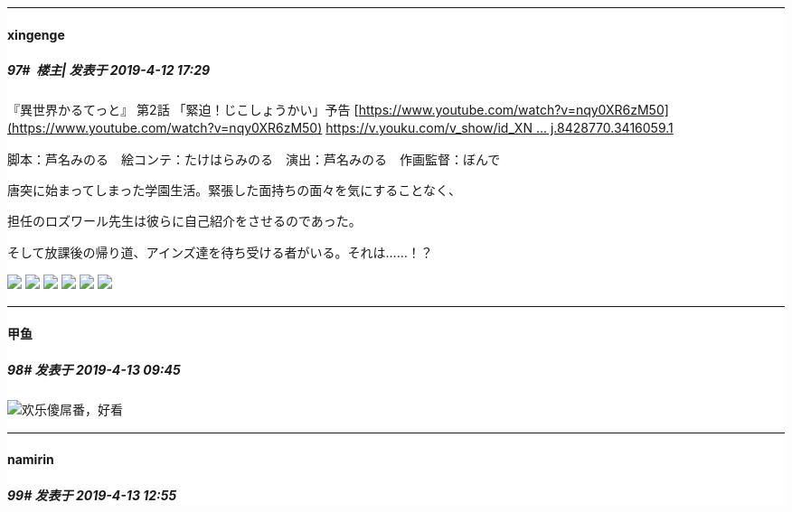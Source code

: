 


-----

####  xingenge  
##### 97#         楼主| 发表于 2019-4-12 17:29




『異世界かるてっと』 第2話 「緊迫！じこしょうかい」予告
[https://www.youtube.com/watch?v=nqy0XR6zM50](https://www.youtube.com/watch?v=nqy0XR6zM50)
[https://v.youku.com/v_show/id_XN ... j.8428770.3416059.1](https://v.youku.com/v_show/id_XNDEzNDk5MjgzMg==.html?spm=a2h3j.8428770.3416059.1)


脚本：芦名みのる　絵コンテ：たけはらみのる　演出：芦名みのる　作画監督：ぼんで


唐突に始まってしまった学園生活。緊張した面持ちの面々を気にすることなく、

担任のロズワール先生は彼らに自己紹介をさせるのであった。

そして放課後の帰り道、アインズ達を待ち受ける者がいる。それは……！？

<img src="http://wx4.sinaimg.cn/large/740ca5e5gy1g1zz57m2d1j20zk0k0jvg.jpg" referrerpolicy="no-referrer">
<img src="http://wx4.sinaimg.cn/large/740ca5e5gy1g1zz58a033j20zk0k0dk0.jpg" referrerpolicy="no-referrer">
<img src="http://wx2.sinaimg.cn/large/740ca5e5gy1g1zz5jh5puj20zk0k0ae5.jpg" referrerpolicy="no-referrer">
<img src="http://wx4.sinaimg.cn/large/740ca5e5gy1g1zz5kfc75j20zk0k0q63.jpg" referrerpolicy="no-referrer">
<img src="http://wx3.sinaimg.cn/large/740ca5e5gy1g1zz5l1us5j20zk0k078d.jpg" referrerpolicy="no-referrer">
<img src="http://wx2.sinaimg.cn/large/740ca5e5gy1g1zz5lof07j20zk0k0n0w.jpg" referrerpolicy="no-referrer">







-----

####  甲鱼  
##### 98#       发表于 2019-4-13 09:45



<img src="https://static.saraba1st.com/image/smiley/face2017/025.png" referrerpolicy="no-referrer">欢乐傻屌番，好看







-----

####  namirin  
##### 99#       发表于 2019-4-13 12:55

